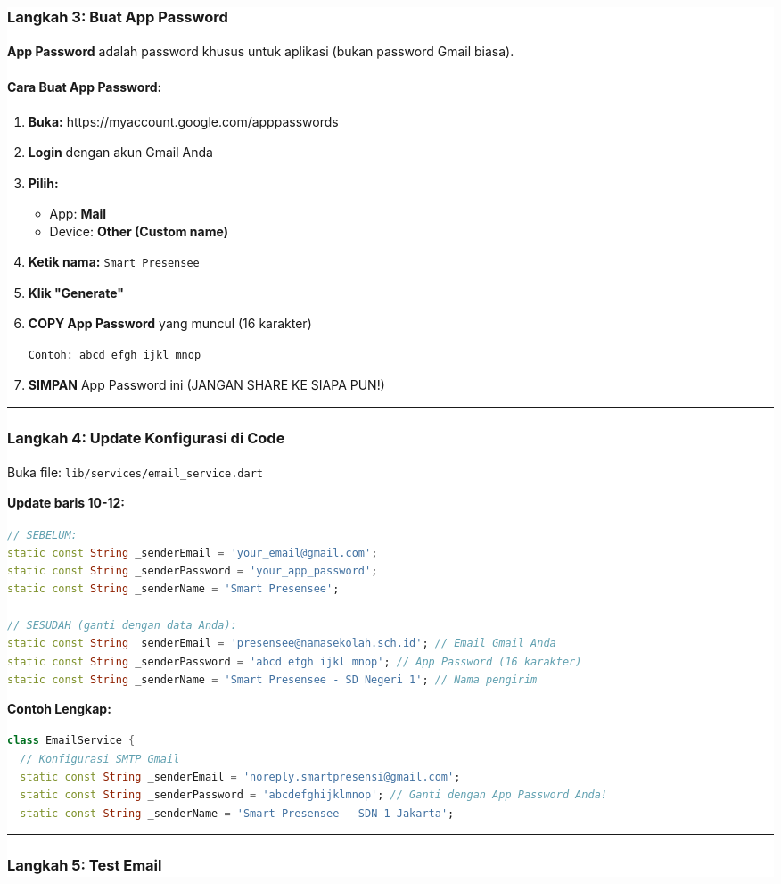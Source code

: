 
### **Langkah 3: Buat App Password**

**App Password** adalah password khusus untuk aplikasi (bukan password Gmail biasa).

#### **Cara Buat App Password:**

1. **Buka:** https://myaccount.google.com/apppasswords

2. **Login** dengan akun Gmail Anda

3. **Pilih:**
   - App: **Mail**
   - Device: **Other (Custom name)**

4. **Ketik nama:** `Smart Presensee`

5. **Klik "Generate"**

6. **COPY App Password** yang muncul (16 karakter)
   ```
   Contoh: abcd efgh ijkl mnop
   ```

7. **SIMPAN** App Password ini (JANGAN SHARE KE SIAPA PUN!)

---

### **Langkah 4: Update Konfigurasi di Code**

Buka file: `lib/services/email_service.dart`

**Update baris 10-12:**

```dart
// SEBELUM:
static const String _senderEmail = 'your_email@gmail.com';
static const String _senderPassword = 'your_app_password';
static const String _senderName = 'Smart Presensee';

// SESUDAH (ganti dengan data Anda):
static const String _senderEmail = 'presensee@namasekolah.sch.id'; // Email Gmail Anda
static const String _senderPassword = 'abcd efgh ijkl mnop'; // App Password (16 karakter)
static const String _senderName = 'Smart Presensee - SD Negeri 1'; // Nama pengirim
```

**Contoh Lengkap:**
```dart
class EmailService {
  // Konfigurasi SMTP Gmail
  static const String _senderEmail = 'noreply.smartpresensi@gmail.com';
  static const String _senderPassword = 'abcdefghijklmnop'; // Ganti dengan App Password Anda!
  static const String _senderName = 'Smart Presensee - SDN 1 Jakarta';
```

---

### **Langkah 5: Test Email**
